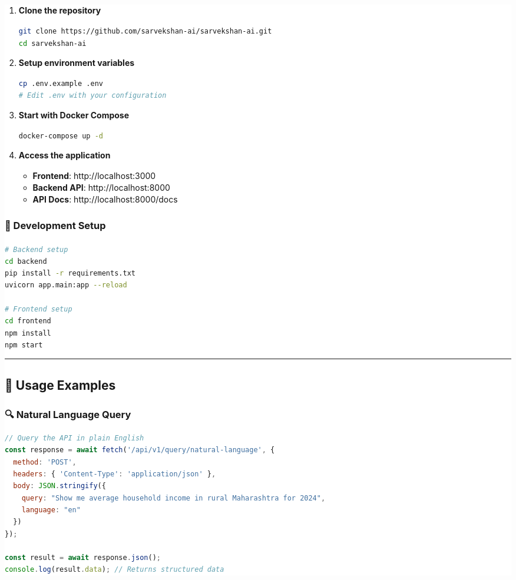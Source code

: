 1. **Clone the repository**
   ```bash
   git clone https://github.com/sarvekshan-ai/sarvekshan-ai.git
   cd sarvekshan-ai
   ```

2. **Setup environment variables**
   ```bash
   cp .env.example .env
   # Edit .env with your configuration
   ```

3. **Start with Docker Compose**
   ```bash
   docker-compose up -d
   ```

4. **Access the application**
   - **Frontend**: http://localhost:3000
   - **Backend API**: http://localhost:8000
   - **API Docs**: http://localhost:8000/docs

### 🔧 Development Setup

```bash
# Backend setup
cd backend
pip install -r requirements.txt
uvicorn app.main:app --reload

# Frontend setup  
cd frontend
npm install
npm start
```

---

## 📖 Usage Examples

### 🔍 Natural Language Query

```javascript
// Query the API in plain English
const response = await fetch('/api/v1/query/natural-language', {
  method: 'POST',
  headers: { 'Content-Type': 'application/json' },
  body: JSON.stringify({
    query: "Show me average household income in rural Maharashtra for 2024",
    language: "en"
  })
});

const result = await response.json();
console.log(result.data); // Returns structured data
```
